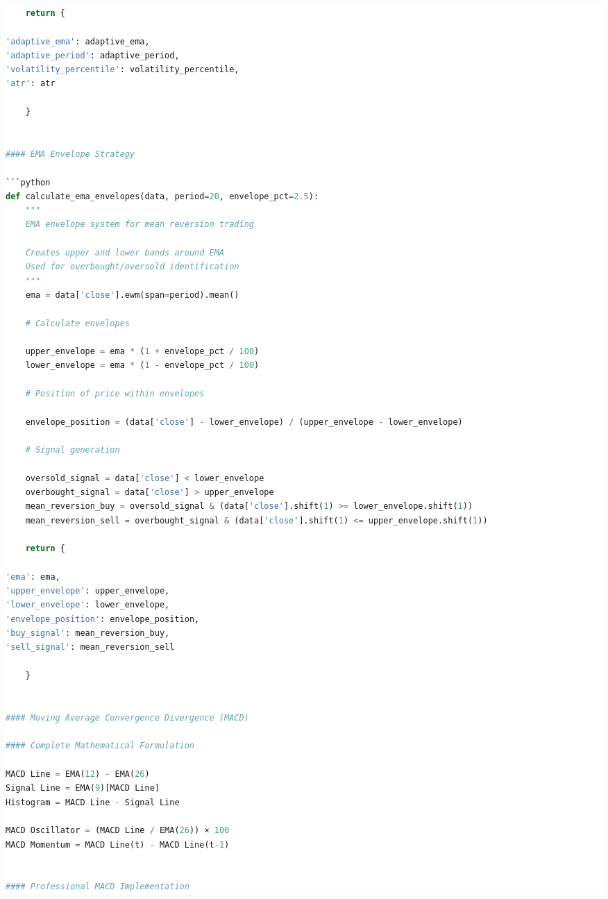 ```python
    return {

'adaptive_ema': adaptive_ema,
'adaptive_period': adaptive_period,
'volatility_percentile': volatility_percentile,
'atr': atr

    }


#### EMA Envelope Strategy

```python
def calculate_ema_envelopes(data, period=20, envelope_pct=2.5):
    """
    EMA envelope system for mean reversion trading
    
    Creates upper and lower bands around EMA
    Used for overbought/oversold identification
    """
    ema = data['close'].ewm(span=period).mean()
    
    # Calculate envelopes

    upper_envelope = ema * (1 + envelope_pct / 100)
    lower_envelope = ema * (1 - envelope_pct / 100)
    
    # Position of price within envelopes

    envelope_position = (data['close'] - lower_envelope) / (upper_envelope - lower_envelope)
    
    # Signal generation

    oversold_signal = data['close'] < lower_envelope
    overbought_signal = data['close'] > upper_envelope
    mean_reversion_buy = oversold_signal & (data['close'].shift(1) >= lower_envelope.shift(1))
    mean_reversion_sell = overbought_signal & (data['close'].shift(1) <= upper_envelope.shift(1))
    
    return {

'ema': ema,
'upper_envelope': upper_envelope,
'lower_envelope': lower_envelope,
'envelope_position': envelope_position,
'buy_signal': mean_reversion_buy,
'sell_signal': mean_reversion_sell

    }


#### Moving Average Convergence Divergence (MACD)

#### Complete Mathematical Formulation

MACD Line = EMA(12) - EMA(26)
Signal Line = EMA(9)[MACD Line]
Histogram = MACD Line - Signal Line

MACD Oscillator = (MACD Line / EMA(26)) × 100
MACD Momentum = MACD Line(t) - MACD Line(t-1)


#### Professional MACD Implementation
```
